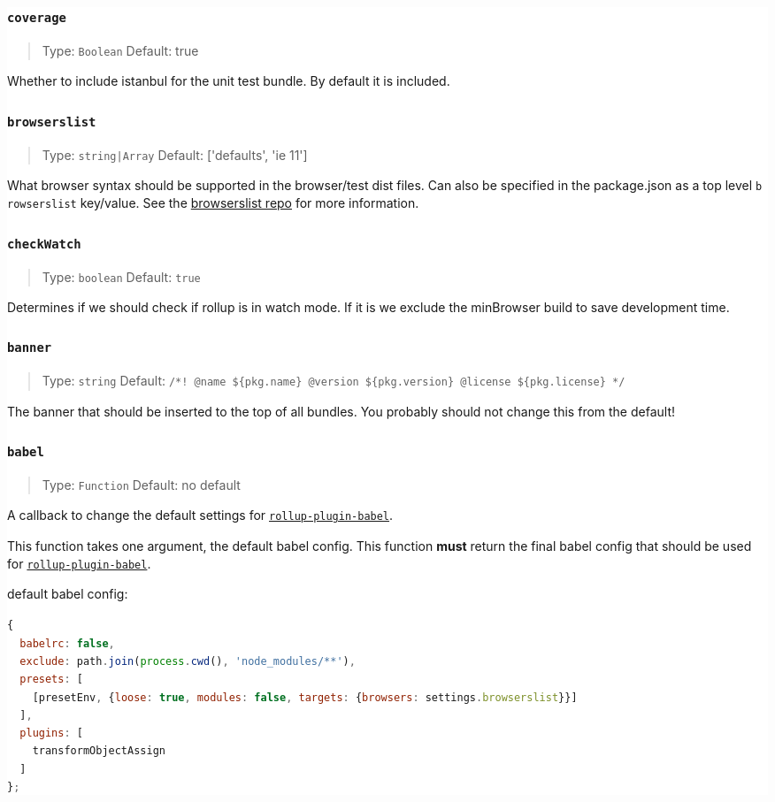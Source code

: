 ### `coverage`

> Type: `Boolean`
> Default: true


Whether to include istanbul for the unit test bundle. By default it is included.


### `browserslist`

> Type: `string|Array`
> Default: ['defaults', 'ie 11']

What browser syntax should be supported in the browser/test dist files. Can also be specified in the package.json as a top level `browserslist` key/value. See the [browserslist repo](https://github.com/browserslist/browserslist) for more information.

### `checkWatch`

> Type: `boolean`
> Default: `true`

Determines if we should check if rollup is in watch mode. If it is we exclude the minBrowser build to save development time.

### `banner`

> Type: `string`
> Default: `/*! @name ${pkg.name} @version ${pkg.version} @license ${pkg.license} */`

The banner that should be inserted to the top of all bundles. You probably should not change this from the default!

### `babel`

> Type: `Function`
> Default: no default

A callback to change the default settings for [`rollup-plugin-babel`](https://github.com/rollup/rollup-plugin-babel).

This function takes one argument, the default babel config. This function **must** return
the final babel config that should be used for [`rollup-plugin-babel`](https://github.com/rollup/rollup-plugin-babel).

default babel config:
```js
{
  babelrc: false,
  exclude: path.join(process.cwd(), 'node_modules/**'),
  presets: [
    [presetEnv, {loose: true, modules: false, targets: {browsers: settings.browserslist}}]
  ],
  plugins: [
    transformObjectAssign
  ]
};
```

